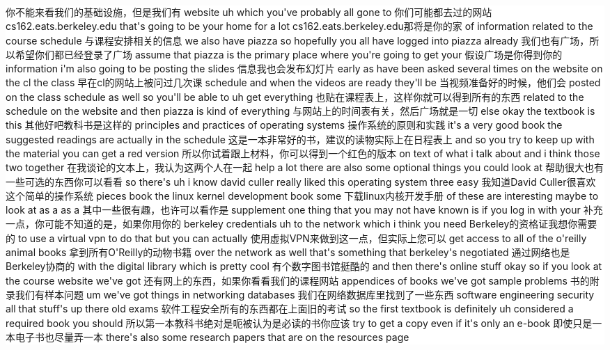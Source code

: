 你不能来看我们的基础设施，但是我们有
website uh which you've probably all gone to
你们可能都去过的网站
cs162.eats.berkeley.edu that's going to be your home for a lot
cs162.eats.berkeley.edu那将是你的家
of information related to the course schedule
与课程安排相关的信息
we also have piazza so hopefully you all have logged into piazza already
我们也有广场，所以希望你们都已经登录了广场
assume that piazza is the primary place where you're going to get your
假设广场是你得到你的
information i'm also going to be posting the slides
信息我也会发布幻灯片
early as have been asked several times on the website on the cl the class
早在cl的网站上被问过几次课
schedule and when the videos are ready they'll be
当视频准备好的时候，他们会
posted on the class schedule as well so you'll be able to uh get everything
也贴在课程表上，这样你就可以得到所有的东西
related to the schedule on the website and then piazza is kind of everything
与网站上的时间表有关，然后广场就是一切
else okay the textbook is this
其他好吧教科书是这样的
principles and practices of operating systems
操作系统的原则和实践
it's a very good book the suggested readings are actually in the schedule
这是一本非常好的书，建议的读物实际上在日程表上
and so you try to keep up with the material you can get a red version
所以你试着跟上材料，你可以得到一个红色的版本
on text of what i talk about and i think those two together
在我谈论的文本上，我认为这两个人在一起
help a lot there are also some optional things you could look at
帮助很大也有一些可选的东西你可以看看
so there's uh i know david culler really liked this operating system three easy
我知道David Culler很喜欢这个简单的操作系统
pieces book the linux kernel development book some
下载linux内核开发手册
of these are interesting maybe to look at as a as a
其中一些很有趣，也许可以看作是
supplement one thing that you may not have known is if you log in with your
补充一点，你可能不知道的是，如果你用你的
berkeley credentials uh to the network which i think you need
Berkeley的资格证我想你需要的
to use a virtual vpn to do that but you can actually
使用虚拟VPN来做到这一点，但实际上您可以
get access to all of the o'reilly animal books
拿到所有O'Reilly的动物书籍
over the network as well that's something that berkeley's negotiated
通过网络也是Berkeley协商的
with the digital library which is pretty cool
有个数字图书馆挺酷的
and then there's online stuff okay so if you look at the course website we've got
还有网上的东西，如果你看看我们的课程网站
appendices of books we've got sample problems
书的附录我们有样本问题
um we've got things in networking databases
我们在网络数据库里找到了一些东西
software engineering security all that stuff's up there old exams
软件工程安全所有的东西都在上面旧的考试
so the first textbook is definitely uh considered a required book you should
所以第一本教科书绝对是呃被认为是必读的书你应该
try to get a copy even if it's only an e-book
即使只是一本电子书也尽量弄一本
there's also some research papers that are on the resources page